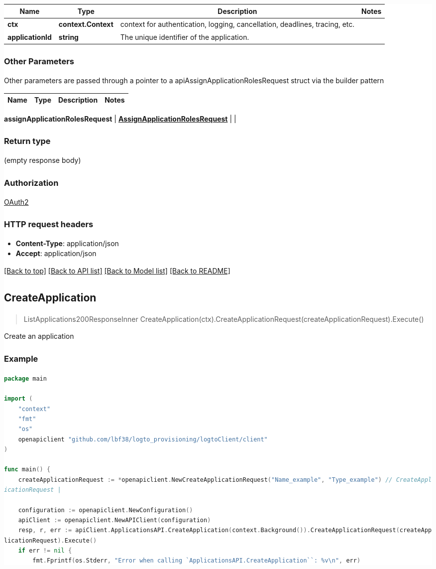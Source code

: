
Name | Type | Description  | Notes
------------- | ------------- | ------------- | -------------
**ctx** | **context.Context** | context for authentication, logging, cancellation, deadlines, tracing, etc.
**applicationId** | **string** | The unique identifier of the application. | 

### Other Parameters

Other parameters are passed through a pointer to a apiAssignApplicationRolesRequest struct via the builder pattern


Name | Type | Description  | Notes
------------- | ------------- | ------------- | -------------

 **assignApplicationRolesRequest** | [**AssignApplicationRolesRequest**](AssignApplicationRolesRequest.md) |  | 

### Return type

 (empty response body)

### Authorization

[OAuth2](../README.md#OAuth2)

### HTTP request headers

- **Content-Type**: application/json
- **Accept**: application/json

[[Back to top]](#) [[Back to API list]](../README.md#documentation-for-api-endpoints)
[[Back to Model list]](../README.md#documentation-for-models)
[[Back to README]](../README.md)


## CreateApplication

> ListApplications200ResponseInner CreateApplication(ctx).CreateApplicationRequest(createApplicationRequest).Execute()

Create an application



### Example

```go
package main

import (
	"context"
	"fmt"
	"os"
	openapiclient "github.com/lbf38/logto_provisioning/logtoClient/client"
)

func main() {
	createApplicationRequest := *openapiclient.NewCreateApplicationRequest("Name_example", "Type_example") // CreateApplicationRequest | 

	configuration := openapiclient.NewConfiguration()
	apiClient := openapiclient.NewAPIClient(configuration)
	resp, r, err := apiClient.ApplicationsAPI.CreateApplication(context.Background()).CreateApplicationRequest(createApplicationRequest).Execute()
	if err != nil {
		fmt.Fprintf(os.Stderr, "Error when calling `ApplicationsAPI.CreateApplication``: %v\n", err)
```